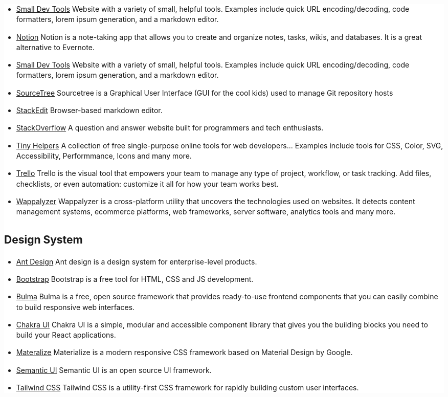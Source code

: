 - [Small Dev Tools](https://smalldev.tools/)
  Website with a variety of small, helpful tools. Examples include quick URL encoding/decoding, code formatters, lorem ipsum generation, and a markdown editor.

- [Notion](https://www.notion.so/)
  Notion is a note-taking app that allows you to create and organize notes, tasks, wikis, and databases. It is a great alternative to Evernote.

- [Small Dev Tools](https://smalldev.tools/)
  Website with a variety of small, helpful tools. Examples include quick URL encoding/decoding, code formatters, lorem ipsum generation, and a markdown editor.

- [SourceTree](https://sourcetreeapp.com)
  Sourcetree is a Graphical User Interface (GUI for the cool kids) used to manage Git repository hosts

- [StackEdit](https://stackedit.io/)
  Browser-based markdown editor.

- [StackOverflow](https://stackoverflow.com)
  A question and answer website built for programmers and tech enthusiasts.

- [Tiny Helpers](https://tiny-helpers.dev/)
  A collection of free single-purpose online tools for web developers... Examples include tools for CSS, Color, SVG, Accessibility, Performmance, Icons and many more.

- [Trello](https://trello.com/)
  Trello is the visual tool that empowers your team to manage any type of project, workflow, or task tracking. Add files, checklists, or even automation: customize it all for how your team works best.

- [Wappalyzer](https://chrome.google.com/webstore/detail/wappalyzer-technology-pro/gppongmhjkpfnbhagpmjfkannfbllamg)
  Wappalyzer is a cross-platform utility that uncovers the technologies used on websites. It detects content management systems, ecommerce platforms, web frameworks, server software, analytics tools and many more.

## Design System

- [Ant Design](https://ant.design/)
  Ant design is a design system for enterprise-level products.

- [Bootstrap](https://getbootstrap.com/)
  Bootstrap is a free tool for HTML, CSS and JS development.

- [Bulma](https://bulma.io/)
  Bulma is a free, open source framework that provides ready-to-use frontend components that you can easily combine to build responsive web interfaces.

- [Chakra UI](https://chakra-ui.com/)
  Chakra UI is a simple, modular and accessible component library that gives you the building blocks you need to build your React applications.

- [Materalize](https://materializecss.com/)
  Materialize is a modern responsive CSS framework based on Material Design by Google.

- [Semantic UI](https://semantic-ui.com/)
  Semantic UI is an open source UI framework.

- [Tailwind CSS](https://tailwindcss.com/)
  Tailwind CSS is a utility-first CSS framework for rapidly building custom user interfaces.
